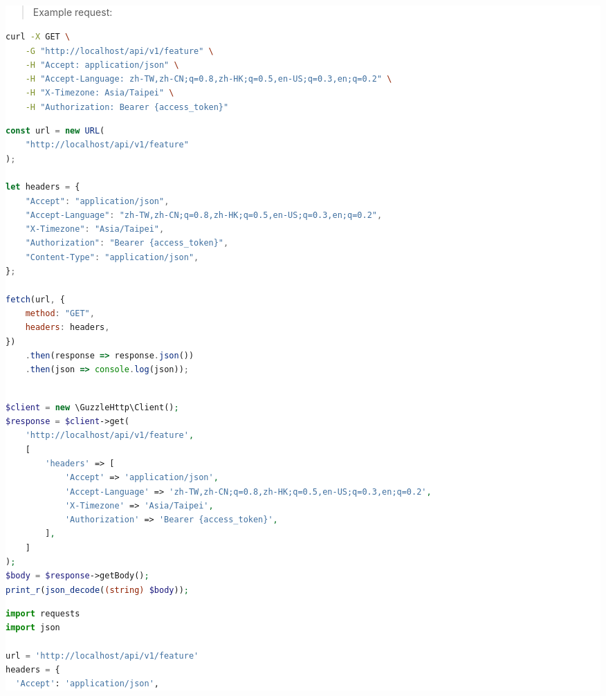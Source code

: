 > Example request:

```bash
curl -X GET \
    -G "http://localhost/api/v1/feature" \
    -H "Accept: application/json" \
    -H "Accept-Language: zh-TW,zh-CN;q=0.8,zh-HK;q=0.5,en-US;q=0.3,en;q=0.2" \
    -H "X-Timezone: Asia/Taipei" \
    -H "Authorization: Bearer {access_token}"
```

```javascript
const url = new URL(
    "http://localhost/api/v1/feature"
);

let headers = {
    "Accept": "application/json",
    "Accept-Language": "zh-TW,zh-CN;q=0.8,zh-HK;q=0.5,en-US;q=0.3,en;q=0.2",
    "X-Timezone": "Asia/Taipei",
    "Authorization": "Bearer {access_token}",
    "Content-Type": "application/json",
};

fetch(url, {
    method: "GET",
    headers: headers,
})
    .then(response => response.json())
    .then(json => console.log(json));
```

```php

$client = new \GuzzleHttp\Client();
$response = $client->get(
    'http://localhost/api/v1/feature',
    [
        'headers' => [
            'Accept' => 'application/json',
            'Accept-Language' => 'zh-TW,zh-CN;q=0.8,zh-HK;q=0.5,en-US;q=0.3,en;q=0.2',
            'X-Timezone' => 'Asia/Taipei',
            'Authorization' => 'Bearer {access_token}',
        ],
    ]
);
$body = $response->getBody();
print_r(json_decode((string) $body));
```

```python
import requests
import json

url = 'http://localhost/api/v1/feature'
headers = {
  'Accept': 'application/json',
